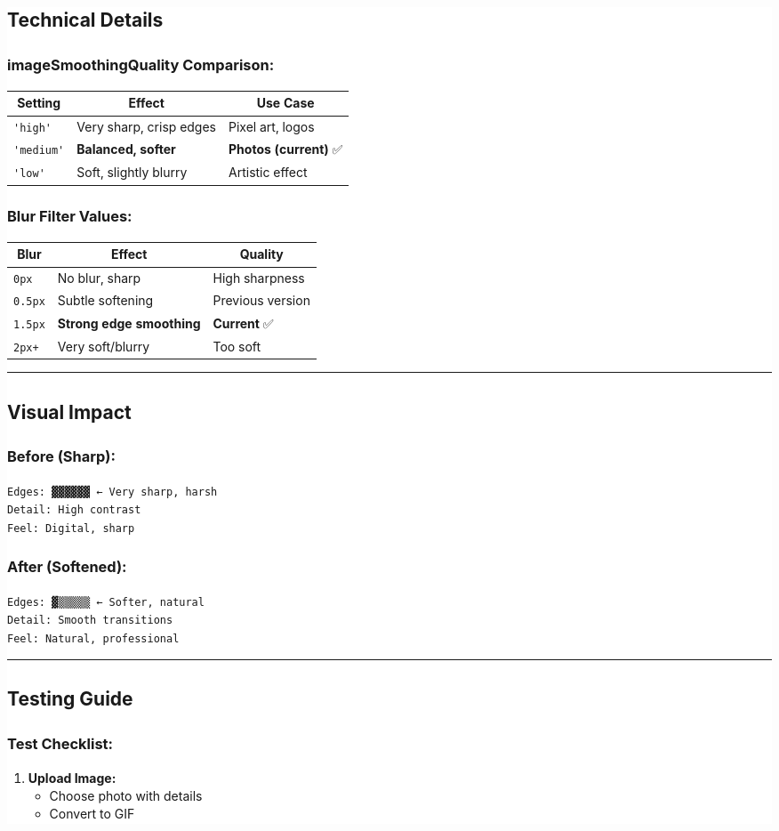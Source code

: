 
## Technical Details

### imageSmoothingQuality Comparison:

| Setting | Effect | Use Case |
|---------|--------|----------|
| `'high'` | Very sharp, crisp edges | Pixel art, logos |
| `'medium'` | **Balanced, softer** | **Photos (current)** ✅ |
| `'low'` | Soft, slightly blurry | Artistic effect |

### Blur Filter Values:

| Blur | Effect | Quality |
|------|--------|---------|
| `0px` | No blur, sharp | High sharpness |
| `0.5px` | Subtle softening | Previous version |
| `1.5px` | **Strong edge smoothing** | **Current** ✅ |
| `2px+` | Very soft/blurry | Too soft |

---

## Visual Impact

### Before (Sharp):
```
Edges: ▓▓▓▓▓▓ ← Very sharp, harsh
Detail: High contrast
Feel: Digital, sharp
```

### After (Softened):
```
Edges: ▓▒▒▒▒▒ ← Softer, natural
Detail: Smooth transitions
Feel: Natural, professional
```

---

## Testing Guide

### Test Checklist:

1. **Upload Image:**
   - Choose photo with details
   - Convert to GIF

